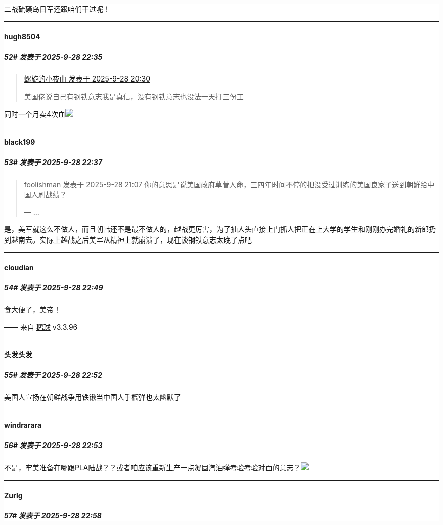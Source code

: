 二战硫磺岛日军还跟咱们干过呢！


*****

####  hugh8504  
##### 52#       发表于 2025-9-28 22:35

<blockquote><a href="httphttps://stage1st.com/2b/forum.php?mod=redirect&amp;goto=findpost&amp;pid=68502274&amp;ptid=2263200" target="_blank">螺旋的小夜曲 发表于 2025-9-28 20:30</a>

美国佬说自己有钢铁意志我是真信，没有钢铁意志也没法一天打三份工</blockquote>
同时一个月卖4次血<img src="https://static.stage1st.com/image/smiley/face2017/067.png" referrerpolicy="no-referrer">

*****

####  black199  
##### 53#       发表于 2025-9-28 22:37

<blockquote>foolishman 发表于 2025-9-28 21:07
你的意思是说美国政府草菅人命，三四年时间不停的把没受过训练的美国良家子送到朝鲜给中国人刷战绩？

— ...</blockquote>

是，美军就这么不做人，而且朝韩还不是最不做人的，越战更厉害，为了抽人头直接上门抓人把正在上大学的学生和刚刚办完婚礼的新郎扔到越南去。实际上越战之后美军从精神上就崩溃了，现在谈钢铁意志太晚了点吧


*****

####  cloudian  
##### 54#       发表于 2025-9-28 22:49

食大便了，美帝！

—— 来自 [鹅球](https://www.pgyer.com/GcUxKd4w) v3.3.96

*****

####  头发头发  
##### 55#       发表于 2025-9-28 22:52

美国人宣扬在朝鲜战争用铁锹当中国人手榴弹也太幽默了

*****

####  windrarara  
##### 56#       发表于 2025-9-28 22:53

不是，牢美准备在哪跟PLA陆战？？或者咱应该重新生产一点凝固汽油弹考验考验对面的意志？<img src="https://static.stage1st.com/image/smiley/face2017/125.png" referrerpolicy="no-referrer">


*****

####  Zurlg  
##### 57#       发表于 2025-9-28 22:58
